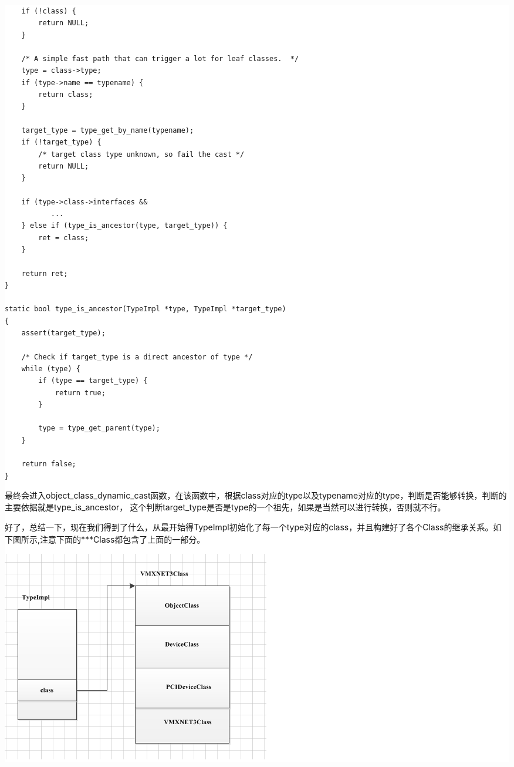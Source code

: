 	    if (!class) {
	        return NULL;
	    }
	
	    /* A simple fast path that can trigger a lot for leaf classes.  */
	    type = class->type;
	    if (type->name == typename) {
	        return class;
	    }
	
	    target_type = type_get_by_name(typename);
	    if (!target_type) {
	        /* target class type unknown, so fail the cast */
	        return NULL;
	    }
	
	    if (type->class->interfaces &&
	           ...
	    } else if (type_is_ancestor(type, target_type)) {
	        ret = class;
	    }
	
	    return ret;
	}
	
	static bool type_is_ancestor(TypeImpl *type, TypeImpl *target_type)
	{
	    assert(target_type);
	
	    /* Check if target_type is a direct ancestor of type */
	    while (type) {
	        if (type == target_type) {
	            return true;
	        }
	
	        type = type_get_parent(type);
	    }
	
	    return false;
	}

最终会进入object\_class\_dynamic\_cast函数，在该函数中，根据class对应的type以及typename对应的type，判断是否能够转换，判断的主要依据就是type\_is\_ancestor，
这个判断target\_type是否是type的一个祖先，如果是当然可以进行转换，否则就不行。

好了，总结一下，现在我们得到了什么，从最开始得TypeImpl初始化了每一个type对应的class，并且构建好了各个Class的继承关系。如下图所示,注意下面的***Class都包含了上面的一部分。


![](/assets/img/qom/2.png)
